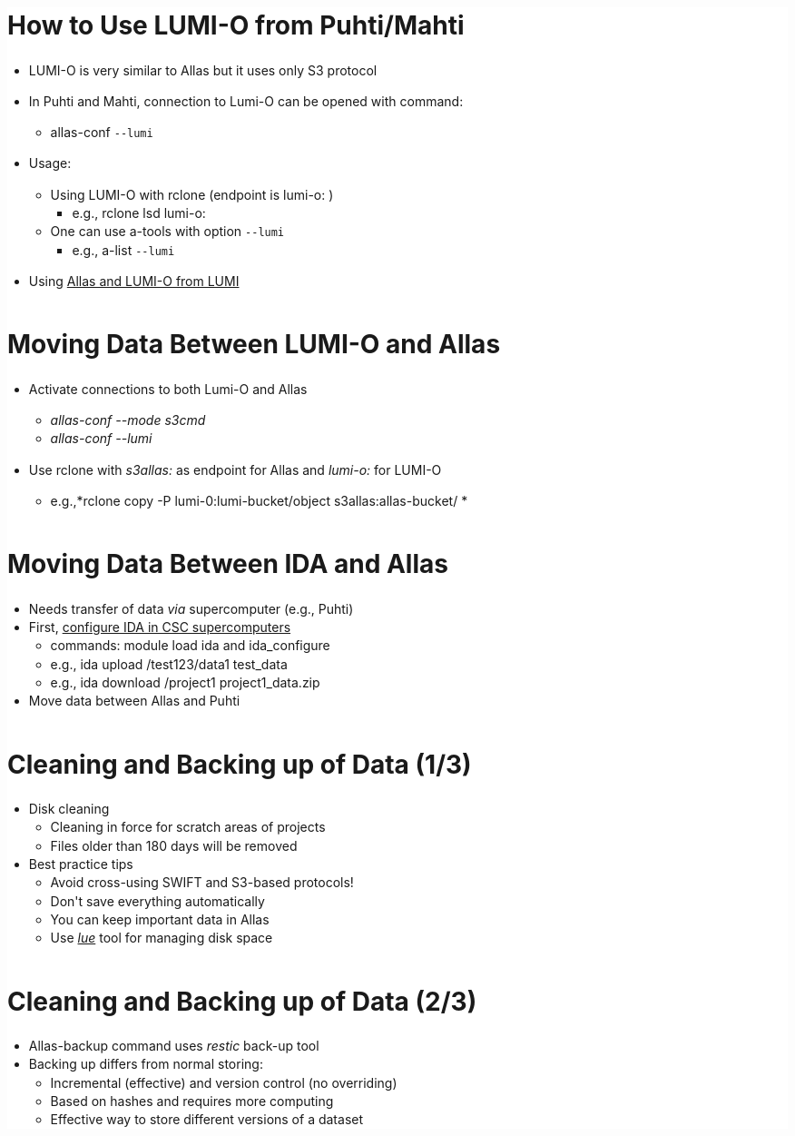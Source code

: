 
# How to Use LUMI-O from Puhti/Mahti

- LUMI-O is very similar to Allas but it uses only S3 protocol
- In Puhti and Mahti, connection to Lumi-O can be opened with command:
  - allas-conf  `--lumi`

- Usage:
  - Using LUMI-O with rclone (endpoint is lumi-o: )
    - e.g., rclone lsd lumi-o:
  - One can use a-tools with option `--lumi`
    - e.g., a-list  `--lumi`

- Using [Allas and LUMI-O from LUMI](https://docs.csc.fi/data/Allas/allas_lumi/)


# Moving Data Between LUMI-O and Allas 

- Activate connections to both Lumi-O and Allas  
    - *allas-conf --mode s3cmd* 
    - *allas-conf --lumi*

- Use rclone with *s3allas:* as endpoint for Allas and *lumi-o:* for LUMI-O
    - e.g.,*rclone copy -P lumi-0:lumi-bucket/object s3allas:allas-bucket/ * 


# Moving Data Between IDA and Allas 

- Needs transfer of data *via* supercomputer (e.g., Puhti)
- First, [configure IDA in CSC supercomputers](https://docs.csc.fi/data/ida/using_ida/) 
    - commands: module load ida and ida_configure 
    - e.g., ida upload /test123/data1 test_data 
    - e.g., ida download /project1 project1_data.zip 
- Move data between Allas and Puhti


# Cleaning and Backing up of Data (1/3)

- Disk cleaning
  - Cleaning in force for scratch areas of projects
  - Files older than 180 days will be removed
- Best practice tips
  - Avoid cross-using SWIFT and S3-based protocols!
  - Don't save everything automatically
  - You can keep important data in Allas
  - Use *[lue](https://docs.csc.fi/support/tutorials/lue/)* tool for managing disk space


# Cleaning and Backing up of Data (2/3)

- Allas-backup command uses *restic* back-up tool
- Backing up differs from normal storing:
  - Incremental (effective) and version control (no overriding)
  - Based on hashes and requires more computing
  - Effective way to store different versions of a dataset
